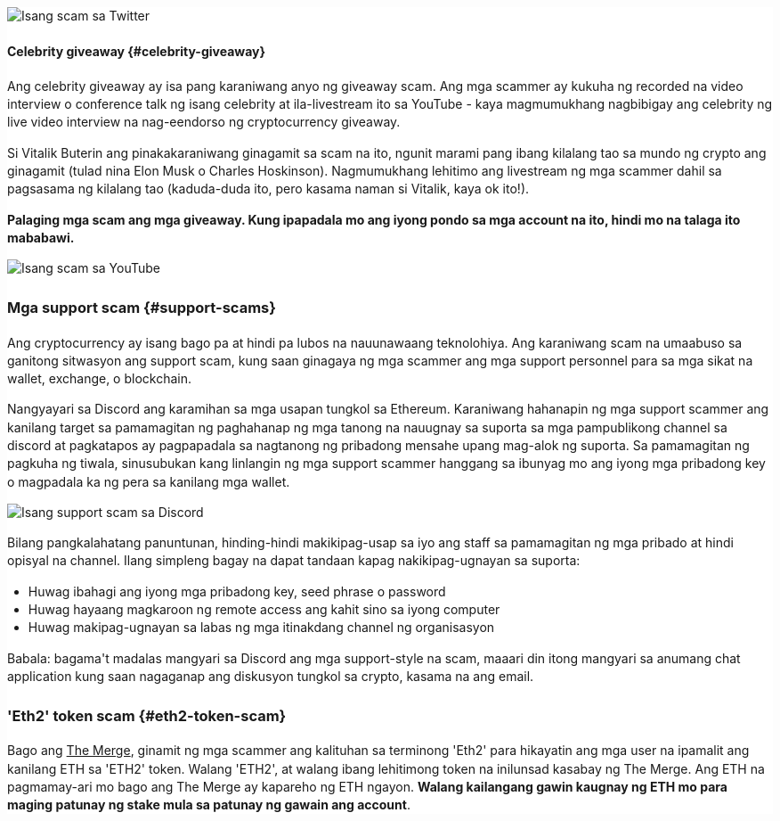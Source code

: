 ![Isang scam sa Twitter](./appleTwitterScam.png)

#### Celebrity giveaway \{#celebrity-giveaway}

Ang celebrity giveaway ay isa pang karaniwang anyo ng giveaway scam. Ang mga scammer ay kukuha ng recorded na video interview o conference talk ng isang celebrity at ila-livestream ito sa YouTube - kaya magmumukhang nagbibigay ang celebrity ng live video interview na nag-eendorso ng cryptocurrency giveaway.

Si Vitalik Buterin ang pinakakaraniwang ginagamit sa scam na ito, ngunit marami pang ibang kilalang tao sa mundo ng crypto ang ginagamit (tulad nina Elon Musk o Charles Hoskinson). Nagmumukhang lehitimo ang livestream ng mga scammer dahil sa pagsasama ng kilalang tao (kaduda-duda ito, pero kasama naman si Vitalik, kaya ok ito!).

**Palaging mga scam ang mga giveaway. Kung ipapadala mo ang iyong pondo sa mga account na ito, hindi mo na talaga ito mababawi.**

![Isang scam sa YouTube](./youtubeScam.png)

### Mga support scam \{#support-scams}

Ang cryptocurrency ay isang bago pa at hindi pa lubos na nauunawaang teknolohiya. Ang karaniwang scam na umaabuso sa ganitong sitwasyon ang support scam, kung saan ginagaya ng mga scammer ang mga support personnel para sa mga sikat na wallet, exchange, o blockchain.

Nangyayari sa Discord ang karamihan sa mga usapan tungkol sa Ethereum. Karaniwang hahanapin ng mga support scammer ang kanilang target sa pamamagitan ng paghahanap ng mga tanong na nauugnay sa suporta sa mga pampublikong channel sa discord at pagkatapos ay pagpapadala sa nagtanong ng pribadong mensahe upang mag-alok ng suporta. Sa pamamagitan ng pagkuha ng tiwala, sinusubukan kang linlangin ng mga support scammer hanggang sa ibunyag mo ang iyong mga pribadong key o magpadala ka ng pera sa kanilang mga wallet.

![Isang support scam sa Discord](./discordScam.png)

Bilang pangkalahatang panuntunan, hinding-hindi makikipag-usap sa iyo ang staff sa pamamagitan ng mga pribado at hindi opisyal na channel. Ilang simpleng bagay na dapat tandaan kapag nakikipag-ugnayan sa suporta:

- Huwag ibahagi ang iyong mga pribadong key, seed phrase o password
- Huwag hayaang magkaroon ng remote access ang kahit sino sa iyong computer
- Huwag makipag-ugnayan sa labas ng mga itinakdang channel ng organisasyon

<InfoBanner emoji=":lock:">
  <div>
    Babala: bagama't madalas mangyari sa Discord ang mga support-style na scam, maaari din itong mangyari sa anumang chat application kung saan nagaganap ang diskusyon tungkol sa crypto, kasama na ang email.
  </div>
</InfoBanner>

### 'Eth2' token scam \{#eth2-token-scam}

Bago ang [The Merge](/roadmap/merge/), ginamit ng mga scammer ang kalituhan sa terminong 'Eth2' para hikayatin ang mga user na ipamalit ang kanilang ETH sa 'ETH2' token. Walang 'ETH2', at walang ibang lehitimong token na inilunsad kasabay ng The Merge. Ang ETH na pagmamay-ari mo bago ang The Merge ay kapareho ng ETH ngayon. **Walang kailangang gawin kaugnay ng ETH mo para maging patunay ng stake mula sa patunay ng gawain ang account**.
